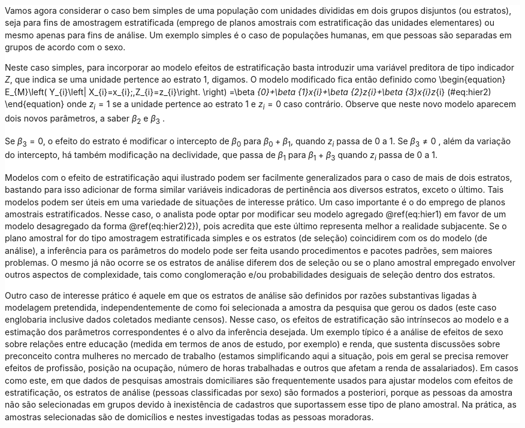 Vamos agora considerar o caso bem simples de uma população com
unidades divididas em dois grupos disjuntos (ou estratos), seja para fins de
amostragem estratificada (emprego de planos amostrais com estratificação das unidades elementares) ou mesmo apenas para fins de análise.
Um exemplo simples é o caso de populações humanas, em que
pessoas são separadas em grupos de acordo com o sexo.

Neste caso simples, para incorporar ao modelo efeitos de estratificação basta introduzir uma variável preditora de tipo indicador $Z$,
que indica se uma unidade pertence ao estrato 1, digamos. O modelo
modificado fica então definido como 
\begin{equation}
E_{M}\left( Y_{i}\left| X_{i}=x_{i}\;,Z_{i}=z_{i}\right. \right) =\beta
_{0}+\beta _{1}x_{i}+\beta _{2}z_{i}+\beta _{3}x_{i}z_{i}  (\#eq:hier2)
\end{equation}
onde $z_{i}=1$ se a unidade pertence ao estrato 1 e $z_{i}=0$ caso
contrário. Observe que neste novo modelo aparecem dois novos
parâmetros, a saber $\beta _{2}$ e $\beta _{3}$ .

Se $\beta _{3}=0$, o efeito do estrato é modificar o intercepto de $\beta _{0}$ para $\beta _{0}+\beta _{1}$, quando $z_{i}$ passa de $0$ a $1$.
Se $\beta _{3}\neq 0$ , além da variação do intercepto, há
também modificação na declividade, que passa de $\beta _{1}$
para $\beta _{1}+\beta _{3}$ quando $z_{i}$ passa de $0$ a $1$.

Modelos com o efeito de estratificação aqui ilustrado podem ser
facilmente generalizados para o caso de mais de dois estratos, bastando para
isso adicionar de forma similar variáveis indicadoras de pertinência
aos diversos estratos, exceto o último. Tais modelos podem ser úteis
em uma variedade de situações de interesse prático. Um caso
importante é o do emprego de planos amostrais estratificados. Nesse
caso, o analista pode optar por modificar seu modelo agregado \@ref(eq:hier1) em
favor de um modelo desagregado da forma \@ref(eq:hier2)2}), pois acredita que este
último representa melhor a realidade subjacente. Se o plano
amostral for do tipo amostragem estratificada simples e os estratos (de seleção) coincidirem com os do modelo (de análise), a inferência
para os parâmetros do modelo pode ser feita usando procedimentos e
pacotes padrões, sem maiores problemas. O mesmo já não ocorre se
os estratos de análise diferem dos de seleção ou se o plano
amostral empregado envolver outros aspectos de complexidade, tais como
conglomeração e/ou probabilidades desiguais de seleção
dentro dos estratos.

Outro caso de interesse prático é aquele em que os estratos de
análise são definidos por razões substantivas ligadas à
modelagem pretendida, independentemente de como foi selecionada a amostra da
pesquisa que gerou os dados (este caso englobaria inclusive dados coletados
mediante censos). Nesse caso, os efeitos de estratificação são
intrínsecos ao modelo e a estimação dos parâmetros
correspondentes é o alvo da inferência desejada. Um exemplo
típico é a análise de efeitos de sexo sobre relações
entre educação (medida em termos de anos de estudo, por exemplo) e
renda, que sustenta discussões sobre preconceito contra mulheres no
mercado de trabalho (estamos simplificando aqui a situação, pois em
geral se precisa remover efeitos de profissão, posição na ocupação, número de horas trabalhadas e outros que afetam a renda de
assalariados). Em casos como este, em que dados de pesquisas amostrais
domiciliares são frequentemente usados para ajustar modelos com
efeitos de estratificação, os estratos de análise (pessoas
classificadas por sexo) são formados a posteriori, porque as pessoas da
amostra não são selecionadas em grupos devido à inexistência
de cadastros que suportassem esse tipo de plano amostral. Na prática, as
amostras selecionadas são de domicílios e nestes investigadas todas
as pessoas moradoras.
